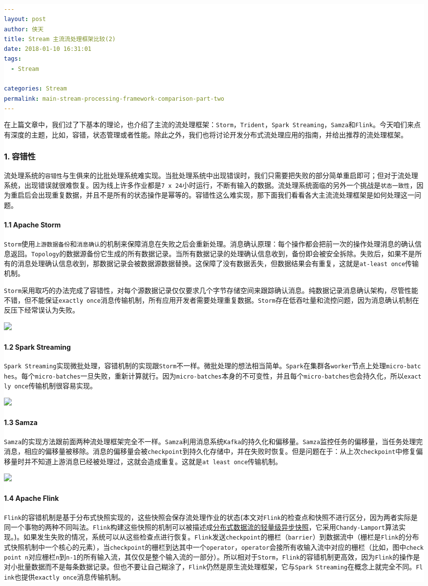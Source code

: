 ```yaml
---
layout: post
author: 侠天
title: Stream 主流流处理框架比较(2)
date: 2018-01-10 16:31:01
tags:
  - Stream

categories: Stream
permalink: main-stream-processing-framework-comparison-part-two
---
```


在上篇文章中，我们过了下基本的理论，也介绍了主流的流处理框架：`Storm`，`Trident`，`Spark Streaming`，`Samza`和`Flink`。今天咱们来点有深度的主题，比如，容错，状态管理或者性能。除此之外，我们也将讨论开发分布式流处理应用的指南，并给出推荐的流处理框架。

### 1. 容错性

流处理系统的`容错性`与生俱来的比批处理系统难实现。当批处理系统中出现错误时，我们只需要把失败的部分简单重启即可；但对于流处理系统，出现错误就很难恢复。因为线上许多作业都是`7 x 24`小时运行，不断有输入的数据。流处理系统面临的另外一个挑战是`状态一致性`，因为重启后会出现重复数据，并且不是所有的状态操作是幂等的。容错性这么难实现，那下面我们看看各大主流流处理框架是如何处理这一问题。

#### 1.1 Apache Storm

`Storm`使用`上游数据备份`和`消息确认`的机制来保障消息在失败之后会重新处理。消息确认原理：每个操作都会把前一次的操作处理消息的确认信息返回。`Topology`的数据源备份它生成的所有数据记录。当所有数据记录的处理确认信息收到，备份即会被安全拆除。失败后，如果不是所有的消息处理确认信息收到，那数据记录会被数据源数据替换。这保障了没有数据丢失，但数据结果会有重复，这就是`at-least once`传输机制。

`Storm`采用取巧的办法完成了容错性，对每个源数据记录仅仅要求几个字节存储空间来跟踪确认消息。纯数据记录消息确认架构，尽管性能不错，但不能保证`exactly once`消息传输机制，所有应用开发者需要处理重复数据。`Storm`存在低吞吐量和流控问题，因为消息确认机制在反压下经常误认为失败。

![](https://github.com/sjf0115/PubLearnNotes/blob/master/image/Stream/%E4%B8%BB%E6%B5%81%E6%B5%81%E5%A4%84%E7%90%86%E6%A1%86%E6%9E%B6%E6%AF%94%E8%BE%83%E4%B9%8B%E4%BA%8C-1.png?raw=true)

#### 1.2 Spark Streaming

`Spark Streaming`实现微批处理，容错机制的实现跟`Storm`不一样。微批处理的想法相当简单。`Spark`在集群各`worker`节点上处理`micro-batches`。每个`micro-batches`一旦失败，重新计算就行。因为`micro-batches`本身的不可变性，并且每个`micro-batches`也会持久化，所以`exactly once`传输机制很容易实现。

![](https://github.com/sjf0115/PubLearnNotes/blob/master/image/Stream/%E4%B8%BB%E6%B5%81%E6%B5%81%E5%A4%84%E7%90%86%E6%A1%86%E6%9E%B6%E6%AF%94%E8%BE%83%E4%B9%8B%E4%BA%8C-2.png?raw=true)

#### 1.3 Samza

`Samza`的实现方法跟前面两种流处理框架完全不一样。`Samza`利用消息系统`Kafka`的持久化和偏移量。`Samza`监控任务的偏移量，当任务处理完消息，相应的偏移量被移除。消息的偏移量会被`checkpoint`到持久化存储中，并在失败时恢复。但是问题在于：从上次`checkpoint`中修复偏移量时并不知道上游消息已经被处理过，这就会造成重复。这就是`at least once`传输机制。

![](https://github.com/sjf0115/PubLearnNotes/blob/master/image/Stream/%E4%B8%BB%E6%B5%81%E6%B5%81%E5%A4%84%E7%90%86%E6%A1%86%E6%9E%B6%E6%AF%94%E8%BE%83%E4%B9%8B%E4%BA%8C-3.png?raw=true)

#### 1.4 Apache Flink

`Flink`的容错机制是基于分布式快照实现的，这些快照会保存流处理作业的状态(本文对`Flink`的检查点和快照不进行区分，因为两者实际是同一个事物的两种不同叫法。`Flink`构建这些快照的机制可以被描述成[分布式数据流的轻量级异步快照](https://arxiv.org/abs/1506.08603)，它采用`Chandy-Lamport`算法实现。)。如果发生失败的情况，系统可以从这些检查点进行恢复。`Flink`发送`checkpoint`的栅栏（`barrier`）到数据流中（栅栏是`Flink`的分布式快照机制中一个核心的元素），当`checkpoint`的栅栏到达其中一个`operator`，`operator`会接所有收输入流中对应的栅栏（比如，图中`checkpoint n`对应栅栏`n`到`n-1`的所有输入流，其仅仅是整个输入流的一部分）。所以相对于`Storm`，`Flink`的容错机制更高效，因为`Flink`的操作是对小批量数据而不是每条数据记录。但也不要让自己糊涂了，`Flink`仍然是原生流处理框架，它与`Spark Streaming`在概念上就完全不同。`Flink`也提供`exactly once`消息传输机制。
